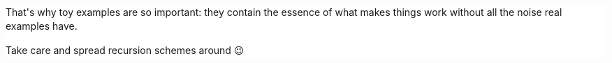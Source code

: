That's why toy examples are so important: they contain the essence of what makes things work without all the noise
real examples have.

Take care and spread recursion schemes around 😉